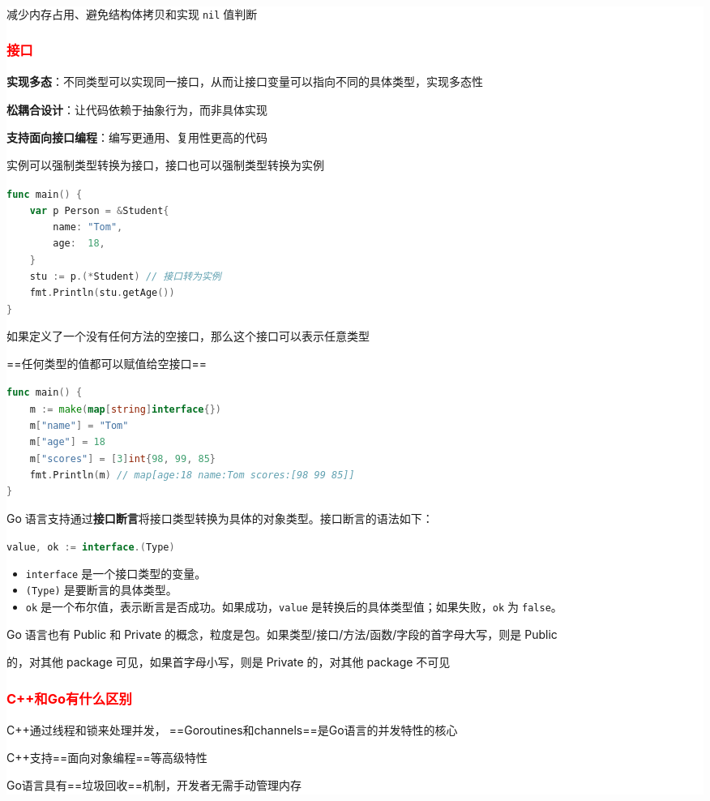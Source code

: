 减少内存占用、避免结构体拷贝和实现 `nil` 值判断

### **<font color='red'>接口</font>**

**实现多态**：不同类型可以实现同一接口，从而让接口变量可以指向不同的具体类型，实现多态性

**松耦合设计**：让代码依赖于抽象行为，而非具体实现

**支持面向接口编程**：编写更通用、复用性更高的代码

实例可以强制类型转换为接口，接口也可以强制类型转换为实例

```go
func main() {
	var p Person = &Student{
		name: "Tom",
		age:  18,
	}
	stu := p.(*Student) // 接口转为实例
	fmt.Println(stu.getAge())
}
```

如果定义了一个没有任何方法的空接口，那么这个接口可以表示任意类型

==任何类型的值都可以赋值给空接口==

```go
func main() {
	m := make(map[string]interface{})
	m["name"] = "Tom"
	m["age"] = 18
	m["scores"] = [3]int{98, 99, 85}
	fmt.Println(m) // map[age:18 name:Tom scores:[98 99 85]]
}
```

Go 语言支持通过**接口断言**将接口类型转换为具体的对象类型。接口断言的语法如下：

```go
value, ok := interface.(Type)
```

- `interface` 是一个接口类型的变量。
- `(Type)` 是要断言的具体类型。
- `ok` 是一个布尔值，表示断言是否成功。如果成功，`value` 是转换后的具体类型值；如果失败，`ok` 为 `false`。

Go 语言也有 Public 和 Private 的概念，粒度是包。如果类型/接口/方法/函数/字段的首字母大写，则是 Public 

的，对其他 package 可见，如果首字母小写，则是 Private 的，对其他 package 不可见

### **<font color='red'>C++和Go有什么区别</font>**

C++通过线程和锁来处理并发， ==Goroutines和channels==是Go语⾔的并发特性的核⼼ 

C++⽀持==⾯向对象编程==等⾼级特性

Go语⾔具有==垃圾回收==机制，开发者⽆需⼿动管理内存 
